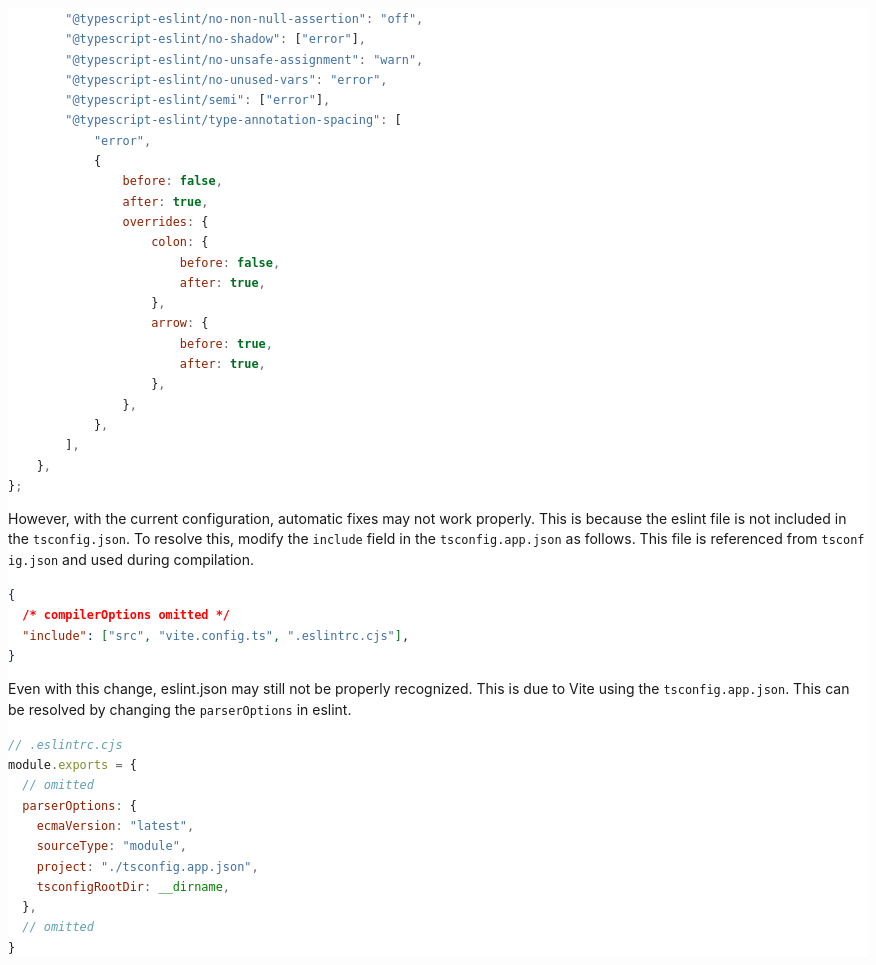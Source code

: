 ```js
		"@typescript-eslint/no-non-null-assertion": "off",
		"@typescript-eslint/no-shadow": ["error"],
		"@typescript-eslint/no-unsafe-assignment": "warn",
		"@typescript-eslint/no-unused-vars": "error",
		"@typescript-eslint/semi": ["error"],
		"@typescript-eslint/type-annotation-spacing": [
			"error",
			{
				before: false,
				after: true,
				overrides: {
					colon: {
						before: false,
						after: true,
					},
					arrow: {
						before: true,
						after: true,
					},
				},
			},
		],
	},
};
```

However, with the current configuration, automatic fixes may not work properly. This is because the eslint file is not included in the `tsconfig.json`. To resolve this, modify the `include` field in the `tsconfig.app.json` as follows. This file is referenced from `tsconfig.json` and used during compilation.

```json
{
  /* compilerOptions omitted */
  "include": ["src", "vite.config.ts", ".eslintrc.cjs"],
}
```

Even with this change, eslint.json may still not be properly recognized. This is due to Vite using the `tsconfig.app.json`. This can be resolved by changing the `parserOptions` in eslint.

```js
// .eslintrc.cjs
module.exports = {
  // omitted
  parserOptions: {
    ecmaVersion: "latest",
    sourceType: "module",
    project: "./tsconfig.app.json",
    tsconfigRootDir: __dirname,
  },
  // omitted
}
```
